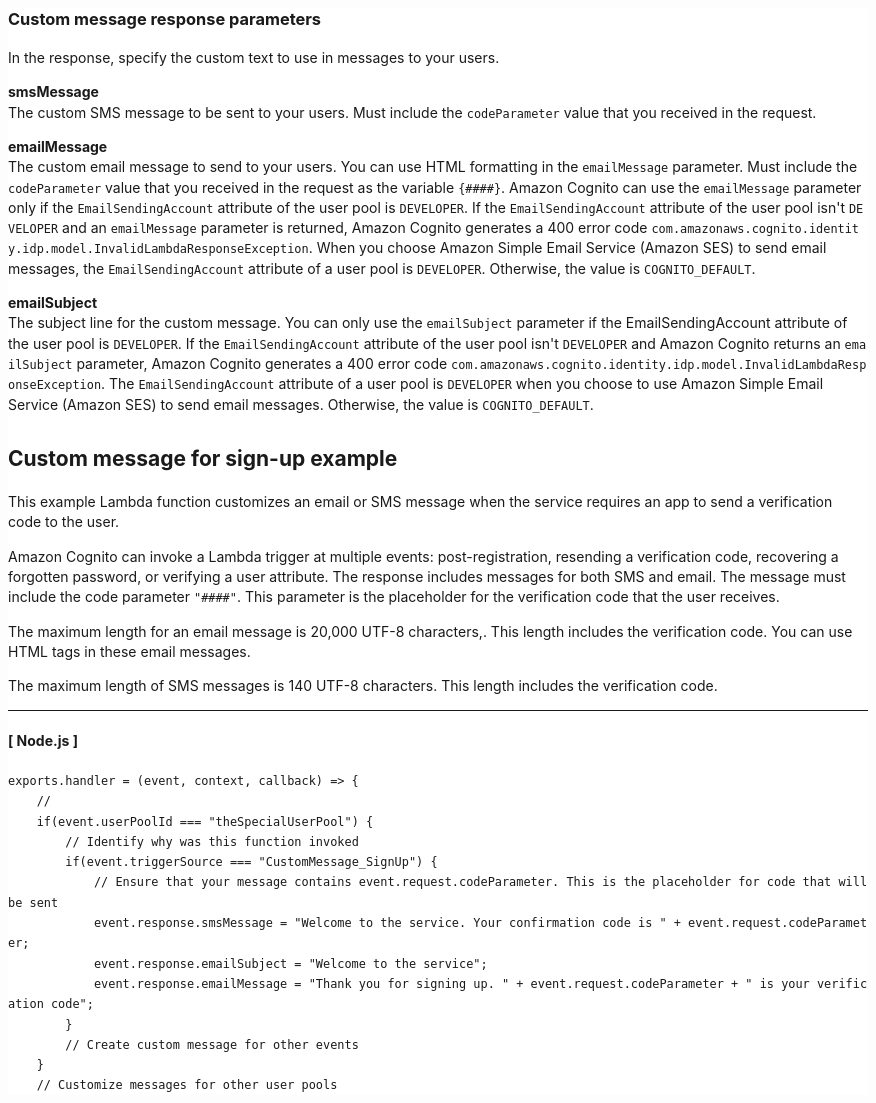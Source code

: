 ### Custom message response parameters<a name="cognito-user-pools-lambda-trigger-syntax-custom-message-response"></a>

In the response, specify the custom text to use in messages to your users\.

**smsMessage**  
The custom SMS message to be sent to your users\. Must include the `codeParameter` value that you received in the request\.

**emailMessage**  
The custom email message to send to your users\. You can use HTML formatting in the `emailMessage` parameter\. Must include the `codeParameter` value that you received in the request as the variable `{####}`\. Amazon Cognito can use the `emailMessage` parameter only if the `EmailSendingAccount` attribute of the user pool is `DEVELOPER`\. If the `EmailSendingAccount` attribute of the user pool isn't `DEVELOPER` and an `emailMessage` parameter is returned, Amazon Cognito generates a 400 error code `com.amazonaws.cognito.identity.idp.model.InvalidLambdaResponseException`\. When you choose Amazon Simple Email Service \(Amazon SES\) to send email messages, the `EmailSendingAccount` attribute of a user pool is `DEVELOPER`\. Otherwise, the value is `COGNITO_DEFAULT`\.

**emailSubject**  
The subject line for the custom message\. You can only use the `emailSubject` parameter if the EmailSendingAccount attribute of the user pool is `DEVELOPER`\. If the `EmailSendingAccount` attribute of the user pool isn't `DEVELOPER` and Amazon Cognito returns an `emailSubject` parameter, Amazon Cognito generates a 400 error code `com.amazonaws.cognito.identity.idp.model.InvalidLambdaResponseException`\. The `EmailSendingAccount` attribute of a user pool is `DEVELOPER` when you choose to use Amazon Simple Email Service \(Amazon SES\) to send email messages\. Otherwise, the value is `COGNITO_DEFAULT`\.

## Custom message for sign\-up example<a name="aws-lambda-triggers-custom-message-example"></a>

This example Lambda function customizes an email or SMS message when the service requires an app to send a verification code to the user\.

Amazon Cognito can invoke a Lambda trigger at multiple events: post\-registration, resending a verification code, recovering a forgotten password, or verifying a user attribute\. The response includes messages for both SMS and email\. The message must include the code parameter `"####"`\. This parameter is the placeholder for the verification code that the user receives\.

The maximum length for an email message is 20,000 UTF\-8 characters,\. This length includes the verification code\. You can use HTML tags in these email messages\.

The maximum length of SMS messages is 140 UTF\-8 characters\. This length includes the verification code\.

------
#### [ Node\.js ]

```
exports.handler = (event, context, callback) => {
    //
    if(event.userPoolId === "theSpecialUserPool") {
        // Identify why was this function invoked
        if(event.triggerSource === "CustomMessage_SignUp") {
            // Ensure that your message contains event.request.codeParameter. This is the placeholder for code that will be sent
            event.response.smsMessage = "Welcome to the service. Your confirmation code is " + event.request.codeParameter;
            event.response.emailSubject = "Welcome to the service";
            event.response.emailMessage = "Thank you for signing up. " + event.request.codeParameter + " is your verification code";
        }
        // Create custom message for other events
    }
    // Customize messages for other user pools

```